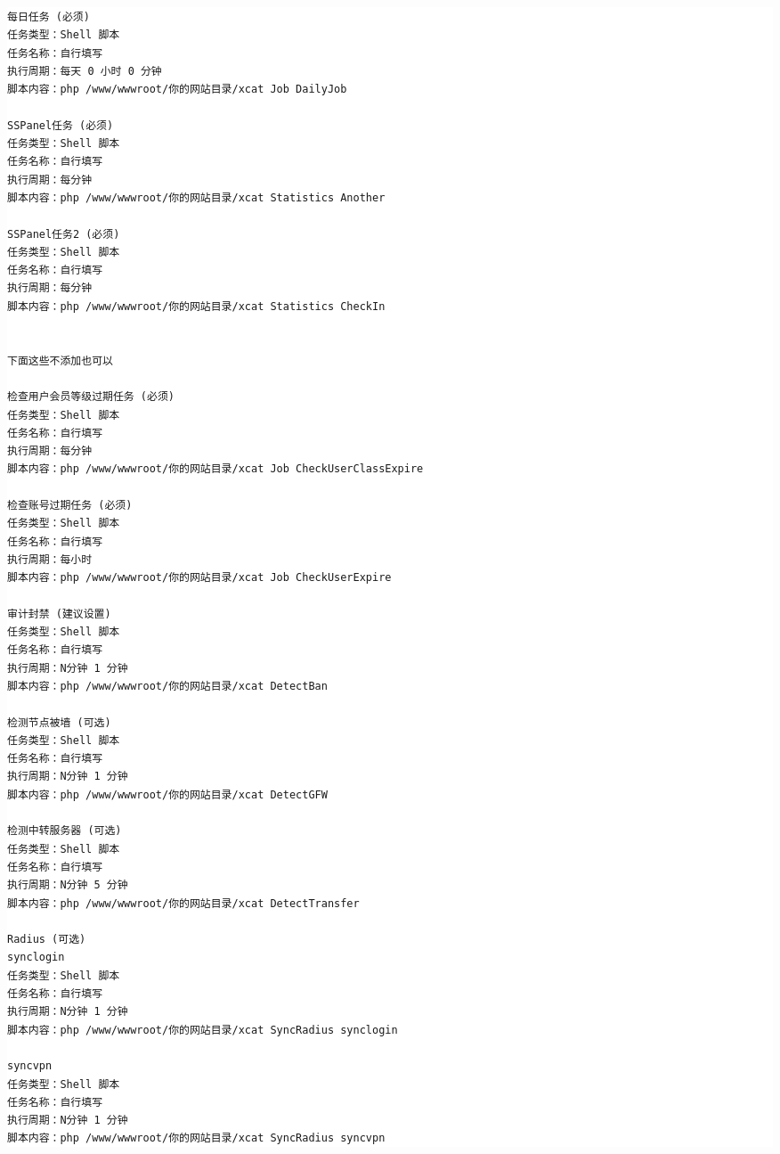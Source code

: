 ```shell
每日任务 (必须)
任务类型：Shell 脚本
任务名称：自行填写
执行周期：每天 0 小时 0 分钟
脚本内容：php /www/wwwroot/你的网站目录/xcat Job DailyJob

SSPanel任务 (必须)
任务类型：Shell 脚本
任务名称：自行填写
执行周期：每分钟
脚本内容：php /www/wwwroot/你的网站目录/xcat Statistics Another

SSPanel任务2 (必须)
任务类型：Shell 脚本
任务名称：自行填写
执行周期：每分钟
脚本内容：php /www/wwwroot/你的网站目录/xcat Statistics CheckIn


下面这些不添加也可以

检查用户会员等级过期任务 (必须)
任务类型：Shell 脚本
任务名称：自行填写
执行周期：每分钟
脚本内容：php /www/wwwroot/你的网站目录/xcat Job CheckUserClassExpire

检查账号过期任务 (必须)
任务类型：Shell 脚本
任务名称：自行填写
执行周期：每小时
脚本内容：php /www/wwwroot/你的网站目录/xcat Job CheckUserExpire

审计封禁 (建议设置)
任务类型：Shell 脚本
任务名称：自行填写
执行周期：N分钟 1 分钟
脚本内容：php /www/wwwroot/你的网站目录/xcat DetectBan

检测节点被墙 (可选)
任务类型：Shell 脚本
任务名称：自行填写
执行周期：N分钟 1 分钟
脚本内容：php /www/wwwroot/你的网站目录/xcat DetectGFW

检测中转服务器 (可选)
任务类型：Shell 脚本
任务名称：自行填写
执行周期：N分钟 5 分钟
脚本内容：php /www/wwwroot/你的网站目录/xcat DetectTransfer

Radius (可选)
synclogin
任务类型：Shell 脚本
任务名称：自行填写
执行周期：N分钟 1 分钟
脚本内容：php /www/wwwroot/你的网站目录/xcat SyncRadius synclogin

syncvpn
任务类型：Shell 脚本
任务名称：自行填写
执行周期：N分钟 1 分钟
脚本内容：php /www/wwwroot/你的网站目录/xcat SyncRadius syncvpn
```